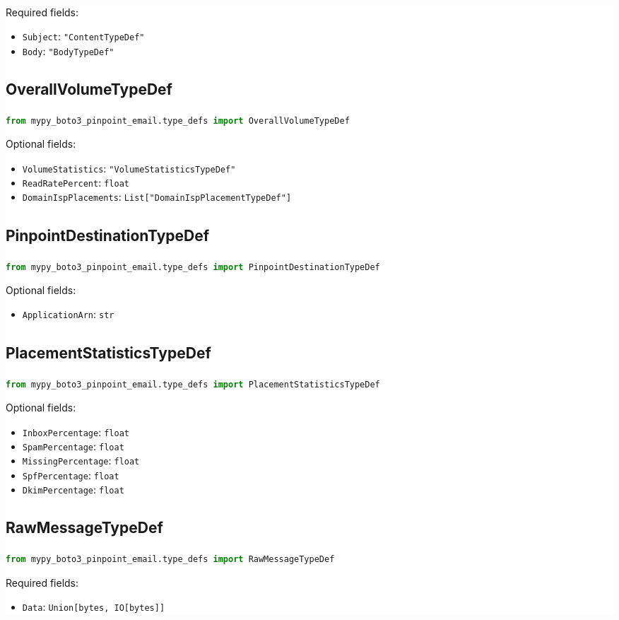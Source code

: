 
Required fields:
- `Subject`: `"ContentTypeDef"`
- `Body`: `"BodyTypeDef"`




## OverallVolumeTypeDef

```python
from mypy_boto3_pinpoint_email.type_defs import OverallVolumeTypeDef
```




Optional fields:
- `VolumeStatistics`: `"VolumeStatisticsTypeDef"`
- `ReadRatePercent`: `float`
- `DomainIspPlacements`: `List["DomainIspPlacementTypeDef"]`


## PinpointDestinationTypeDef

```python
from mypy_boto3_pinpoint_email.type_defs import PinpointDestinationTypeDef
```




Optional fields:
- `ApplicationArn`: `str`


## PlacementStatisticsTypeDef

```python
from mypy_boto3_pinpoint_email.type_defs import PlacementStatisticsTypeDef
```




Optional fields:
- `InboxPercentage`: `float`
- `SpamPercentage`: `float`
- `MissingPercentage`: `float`
- `SpfPercentage`: `float`
- `DkimPercentage`: `float`


## RawMessageTypeDef

```python
from mypy_boto3_pinpoint_email.type_defs import RawMessageTypeDef
```


Required fields:
- `Data`: `Union[bytes, IO[bytes]]`
